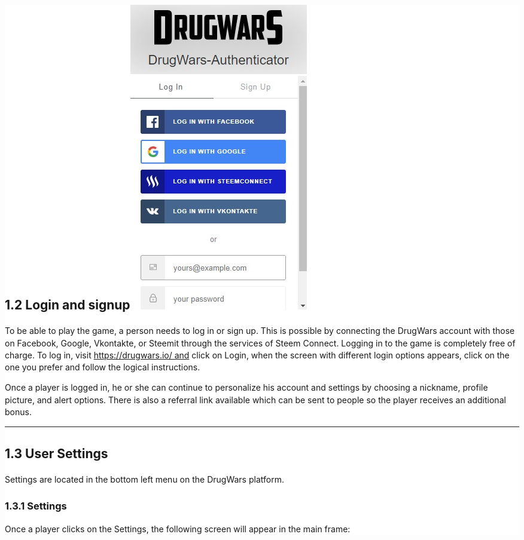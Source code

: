 ## 1.2 Login and signup![](/img/help/image47.jpg)

To be able to play the game, a person needs to log in or sign up. This is possible by connecting the DrugWars account with those on Facebook, Google, Vkontakte, or Steemit through the services of Steem Connect. Logging in to the game is completely free of charge. To log in, visit https://drugwars.io/ and click on Login, when the screen with different login options appears, click on the one you prefer and follow the logical instructions.

Once a player is logged in, he or she can continue to personalize his account and settings by choosing a nickname, profile picture, and alert options. There is also a referral link available which can be sent to people so the player receives an additional bonus.

* * *

## 1.3 User Settings

Settings are located in the bottom left menu on the DrugWars platform.

### 1.3.1 Settings

Once a player clicks on the Settings, the following screen will appear in the main frame:
